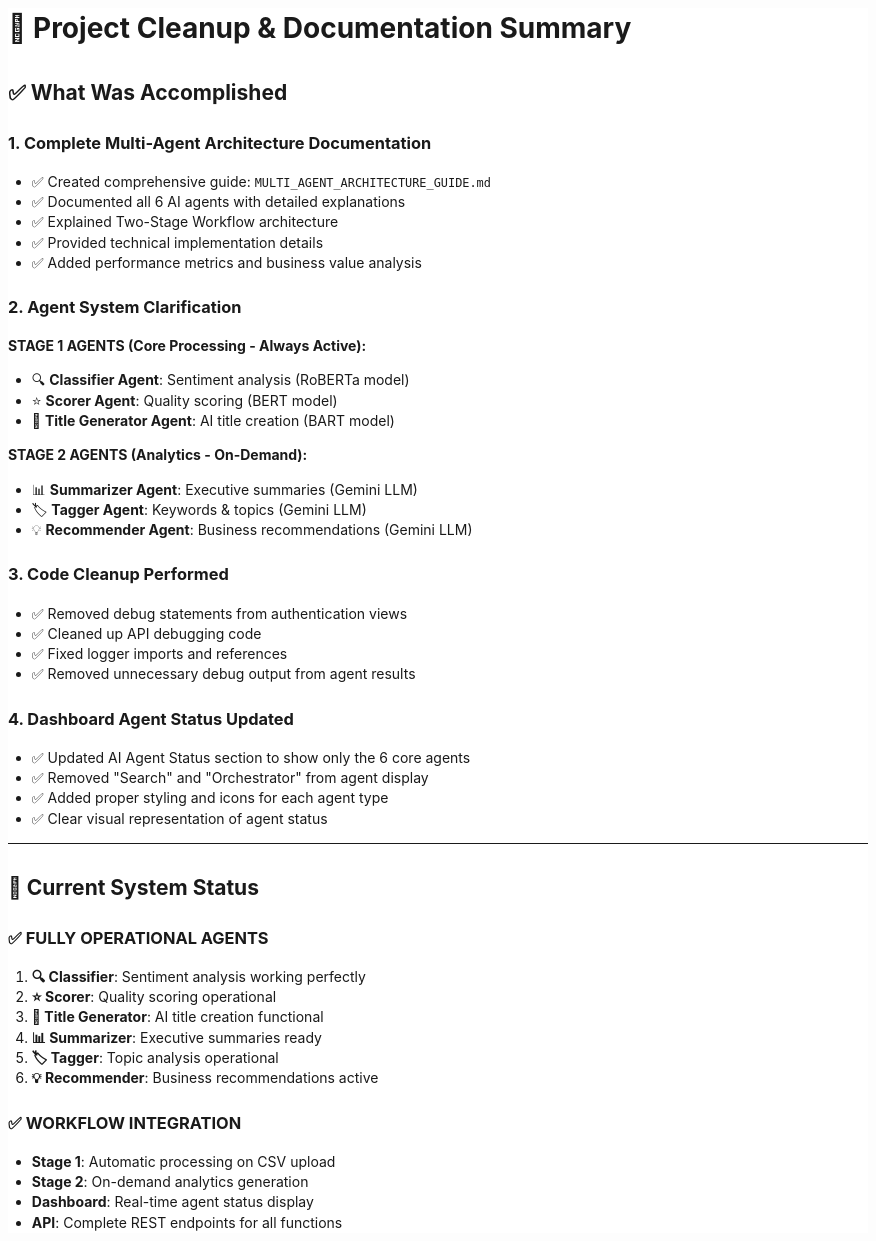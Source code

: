 # 🎉 Project Cleanup & Documentation Summary

## ✅ **What Was Accomplished**

### **1. Complete Multi-Agent Architecture Documentation**
- ✅ Created comprehensive guide: `MULTI_AGENT_ARCHITECTURE_GUIDE.md`
- ✅ Documented all 6 AI agents with detailed explanations
- ✅ Explained Two-Stage Workflow architecture
- ✅ Provided technical implementation details
- ✅ Added performance metrics and business value analysis

### **2. Agent System Clarification**
**STAGE 1 AGENTS (Core Processing - Always Active):**
- 🔍 **Classifier Agent**: Sentiment analysis (RoBERTa model)
- ⭐ **Scorer Agent**: Quality scoring (BERT model)  
- 📝 **Title Generator Agent**: AI title creation (BART model)

**STAGE 2 AGENTS (Analytics - On-Demand):**
- 📊 **Summarizer Agent**: Executive summaries (Gemini LLM)
- 🏷️ **Tagger Agent**: Keywords & topics (Gemini LLM)
- 💡 **Recommender Agent**: Business recommendations (Gemini LLM)

### **3. Code Cleanup Performed**
- ✅ Removed debug statements from authentication views
- ✅ Cleaned up API debugging code  
- ✅ Fixed logger imports and references
- ✅ Removed unnecessary debug output from agent results

### **4. Dashboard Agent Status Updated**
- ✅ Updated AI Agent Status section to show only the 6 core agents
- ✅ Removed "Search" and "Orchestrator" from agent display
- ✅ Added proper styling and icons for each agent type
- ✅ Clear visual representation of agent status

---

## 🎯 **Current System Status**

### **✅ FULLY OPERATIONAL AGENTS**
1. **🔍 Classifier**: Sentiment analysis working perfectly
2. **⭐ Scorer**: Quality scoring operational  
3. **📝 Title Generator**: AI title creation functional
4. **📊 Summarizer**: Executive summaries ready
5. **🏷️ Tagger**: Topic analysis operational
6. **💡 Recommender**: Business recommendations active

### **✅ WORKFLOW INTEGRATION**
- **Stage 1**: Automatic processing on CSV upload
- **Stage 2**: On-demand analytics generation
- **Dashboard**: Real-time agent status display
- **API**: Complete REST endpoints for all functions
